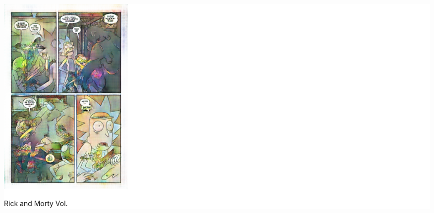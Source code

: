 <img src="images/Rick and Morty Vol. 02-035_fake_B.png" width="250" title="fake_B"></p><p>Rick and Morty Vol.